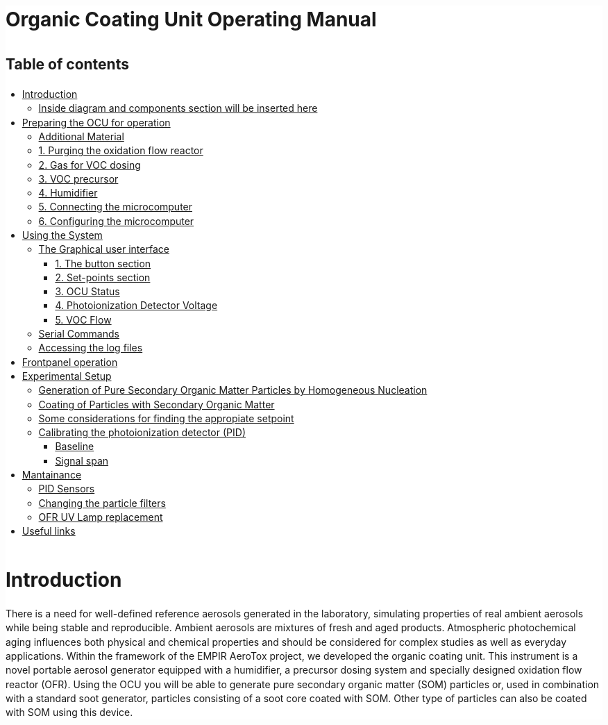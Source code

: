 # Organic Coating Unit Operating Manual

## Table of contents

- [Introduction](#introduction)
  * [Inside diagram and components section will be inserted here](#inside-diagram-and-components-section-will-be-inserted-here)
- [Preparing the OCU for operation](#preparing-the-ocu-for-operation)
    + [Additional Material](#additional-material)
  * [1. Purging the oxidation flow reactor](#1-purging-the-oxidation-flow-reactor)
  * [2. Gas for VOC dosing](#2-gas-for-voc-dosing)
  * [3. VOC precursor](#3-voc-precursor)
  * [4. Humidifier](#4-humidifier)
  * [5. Connecting the microcomputer](#5-connecting-the-microcomputer)
  * [6. Configuring the microcomputer](#6-configuring-the-microcomputer)
- [Using the System](#using-the-system)
  * [The Graphical user interface](#the-graphical-user-interface)
    + [1. The button section](#1-the-button-section)
    + [2. Set-points section](#2-set-points-section)
    + [3. OCU Status](#3-ocu-status)
    + [4. Photoionization Detector Voltage](#4-photoionization-detector-voltage)
    + [5. VOC Flow](#5-voc-flow)
  * [Serial Commands](#serial-commands)
  * [Accessing the log files](#accessing-the-log-files)
- [Frontpanel operation](#frontpa-operation)
- [Experimental Setup](#experimental-setup)
  * [Generation of Pure Secondary Organic Matter Particles by Homogeneous Nucleation](#generation-of-pure-secondary-organic-matter-particles-by-homogeneous-nucleation)
  * [Coating of Particles with Secondary Organic Matter](#coating-of-particles-with-secondary-organic-matter)
  * [Some considerations for finding the appropiate setpoint](#some-considerations-for-finding-the-appropiate-setpoint)
  * [Calibrating the photoionization detector (PID)](#calibrating-the-photoionization-detector-pid)
    + [Baseline](#baseline)
    + [Signal span](#signal-span)
- [Mantainance](#mantainance)
  * [PID Sensors](#pid-sensors)
  * [Changing the particle filters](#changing-the-particle-filters)
  * [OFR UV Lamp replacement](#ofr-uv-lamp-replacement)
- [Useful links](#useful-links)

# Introduction

There is a need for well-defined reference aerosols generated in the laboratory, simulating properties of real ambient aerosols while being stable and reproducible. Ambient aerosols are mixtures of fresh and aged products. Atmospheric photochemical aging influences both physical and chemical properties and should be considered for complex studies as well as everyday applications. Within the framework of the EMPIR AeroTox project, we developed the organic coating unit. This instrument is a novel portable aerosol generator equipped with a humidifier, a precursor dosing system and specially designed oxidation flow reactor (OFR). Using the OCU you will be able to generate pure secondary organic matter (SOM) particles or, used in combination with a standard soot generator, particles consisting of a soot core coated with SOM. Other type of particles can also be coated with SOM using this device.
